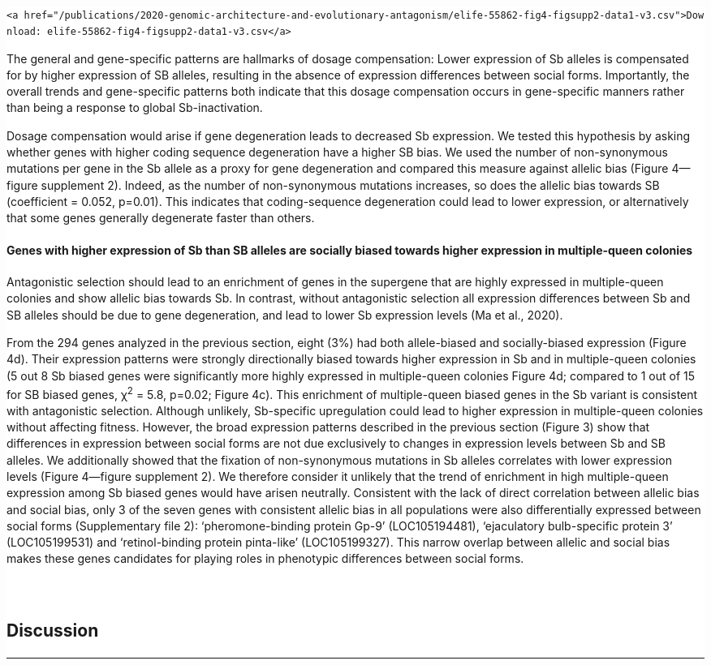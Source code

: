     <a href="/publications/2020-genomic-architecture-and-evolutionary-antagonism/elife-55862-fig4-figsupp2-data1-v3.csv">Download: elife-55862-fig4-figsupp2-data1-v3.csv</a>
  </p>
</div>

The general and gene-specific patterns are hallmarks of dosage compensation: Lower expression of Sb alleles is compensated for by higher expression of SB alleles, resulting in the absence of expression differences between social forms. Importantly, the overall trends and gene-specific patterns both indicate that this dosage compensation occurs in gene-specific manners rather than being a response to global Sb-inactivation.

Dosage compensation would arise if gene degeneration leads to decreased Sb expression. We tested this hypothesis by asking whether genes with higher coding sequence degeneration have a higher SB bias. We used the number of non-synonymous mutations per gene in the Sb allele as a proxy for gene degeneration and compared this measure against allelic bias (<span class="info-text">Figure 4—figure supplement 2</span>). Indeed, as the number of non-synonymous mutations increases, so does the allelic bias towards SB (coefficient = 0.052, p=0.01). This indicates that coding-sequence degeneration could lead to lower expression, or alternatively that some genes generally degenerate faster than others.

#### Genes with higher expression of Sb than SB alleles are socially biased towards higher expression in multiple-queen colonies

Antagonistic selection should lead to an enrichment of genes in the supergene that are highly expressed in multiple-queen colonies and show allelic bias towards Sb. In contrast, without antagonistic selection all expression differences between Sb and SB alleles should be due to gene degeneration, and lead to lower Sb expression levels (<span class="info-text">Ma et al., 2020</span>).

From the 294 genes analyzed in the previous section, eight (3%) had both allele-biased and socially-biased expression (<span class="info-text">Figure 4d</span>). Their expression patterns were strongly directionally biased towards higher expression in Sb and in multiple-queen colonies (5 out 8 Sb biased genes were significantly more highly expressed in multiple-queen colonies <span class="info-text">Figure 4d</span>; compared to 1 out of 15 for SB biased genes, χ<sup>2</sup> = 5.8, p=0.02; <span class="info-text">Figure 4c</span>). This enrichment of multiple-queen biased genes in the Sb variant is consistent with antagonistic selection. Although unlikely, Sb-specific upregulation could lead to higher expression in multiple-queen colonies without affecting fitness. However, the broad expression patterns described in the previous section (<span class="info-text">Figure 3</span>) show that differences in expression between social forms are not due exclusively to changes in expression levels between Sb and SB alleles. We additionally showed that the fixation of non-synonymous mutations in Sb alleles correlates with lower expression levels (<span class="info-text">Figure 4—figure supplement 2</span>). We therefore consider it unlikely that the trend of enrichment in high multiple-queen expression among Sb biased genes would have arisen neutrally. Consistent with the lack of direct correlation between allelic bias and social bias, only 3 of the seven genes with consistent allelic bias in all populations were also differentially expressed between social forms (<span class="info-text">Supplementary file 2</span>): ‘pheromone-binding protein Gp-9’ (LOC105194481), ‘ejaculatory bulb-specific protein 3’ (LOC105199531) and ‘retinol-binding protein pinta-like’ (LOC105199327). This narrow overlap between allelic and social bias makes these genes candidates for playing roles in phenotypic differences between social forms.

<br />

## Discussion
<hr />

